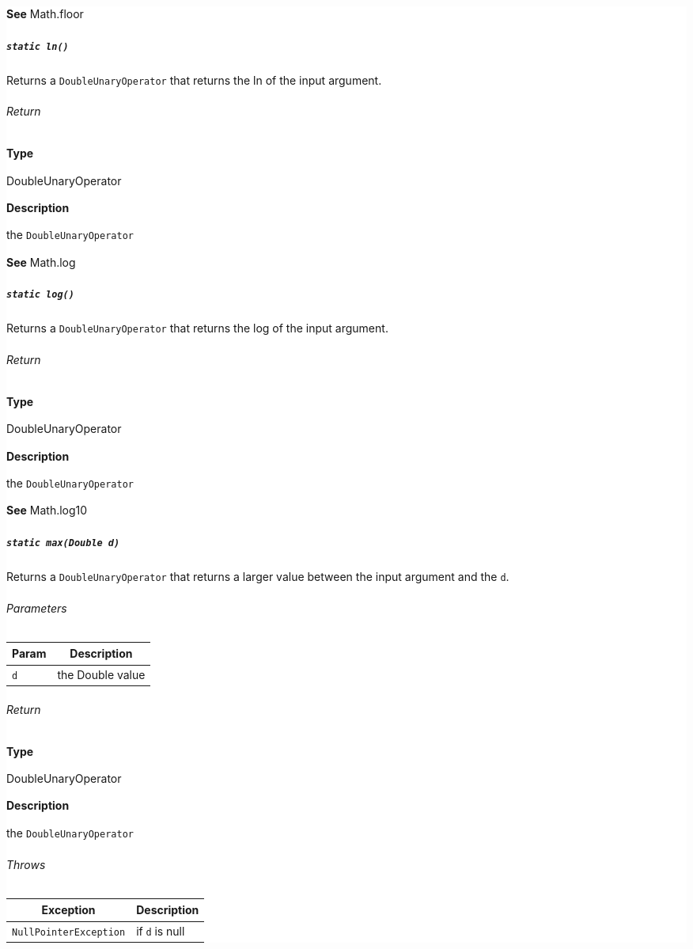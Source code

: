 
**See** Math.floor

##### `static ln()`

Returns a `DoubleUnaryOperator` that returns the ln of the input argument.

###### Return

**Type**

DoubleUnaryOperator

**Description**

the `DoubleUnaryOperator`


**See** Math.log

##### `static log()`

Returns a `DoubleUnaryOperator` that returns the log of the input argument.

###### Return

**Type**

DoubleUnaryOperator

**Description**

the `DoubleUnaryOperator`


**See** Math.log10

##### `static max(Double d)`

Returns a `DoubleUnaryOperator` that returns a larger value between the input argument and the `d`.

###### Parameters
|Param|Description|
|---|---|
|`d`|the Double value|

###### Return

**Type**

DoubleUnaryOperator

**Description**

the `DoubleUnaryOperator`

###### Throws
|Exception|Description|
|---|---|
|`NullPointerException`|if `d` is null|
